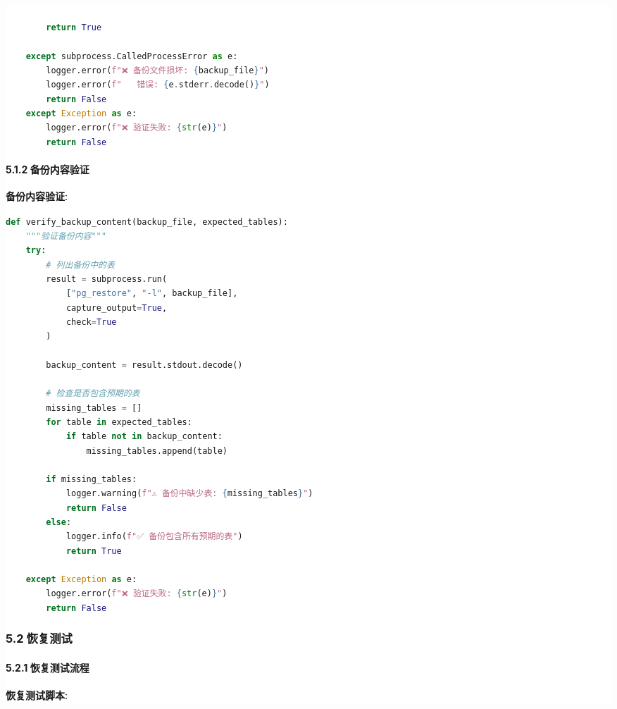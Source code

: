 ```python

        return True

    except subprocess.CalledProcessError as e:
        logger.error(f"❌ 备份文件损坏: {backup_file}")
        logger.error(f"   错误: {e.stderr.decode()}")
        return False
    except Exception as e:
        logger.error(f"❌ 验证失败: {str(e)}")
        return False
```

#### 5.1.2 备份内容验证

**备份内容验证**:

```python
def verify_backup_content(backup_file, expected_tables):
    """验证备份内容"""
    try:
        # 列出备份中的表
        result = subprocess.run(
            ["pg_restore", "-l", backup_file],
            capture_output=True,
            check=True
        )

        backup_content = result.stdout.decode()

        # 检查是否包含预期的表
        missing_tables = []
        for table in expected_tables:
            if table not in backup_content:
                missing_tables.append(table)

        if missing_tables:
            logger.warning(f"⚠️ 备份中缺少表: {missing_tables}")
            return False
        else:
            logger.info(f"✅ 备份包含所有预期的表")
            return True

    except Exception as e:
        logger.error(f"❌ 验证失败: {str(e)}")
        return False
```

### 5.2 恢复测试

#### 5.2.1 恢复测试流程

**恢复测试脚本**:
